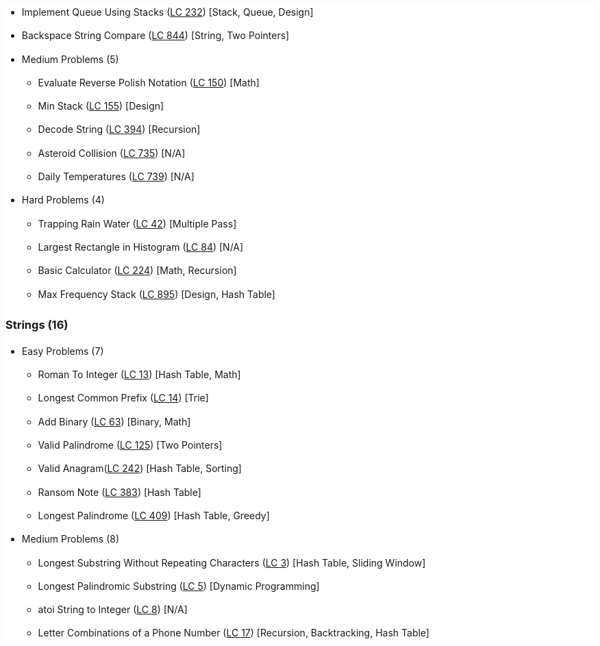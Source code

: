   * Implement Queue Using Stacks ([LC 232](https://leetcode.com/problems/implement-queue-using-stacks/)) [Stack, Queue, Design]

  * Backspace String Compare ([LC 844](https://leetcode.com/problems/backspace-string-compare/)) [String, Two Pointers]

* Medium Problems (5)

  * Evaluate Reverse Polish Notation ([LC 150](https://leetcode.com/problems/evaluate-reverse-polish-notation/)) [Math]

  * Min Stack ([LC 155](https://leetcode.com/problems/min-stack/)) [Design]

  * Decode String ([LC 394](https://leetcode.com/problems/decode-string/)) [Recursion]
  
  * Asteroid Collision ([LC 735](https://leetcode.com/problems/asteroid-collision/)) [N/A]

  * Daily Temperatures ([LC 739](https://leetcode.com/problems/daily-temperatures/)) [N/A]

* Hard Problems (4)

  * Trapping Rain Water ([LC 42](https://leetcode.com/problems/trapping-rain-water/)) [Multiple Pass]

  * Largest Rectangle in Histogram ([LC 84](https://leetcode.com/problems/largest-rectangle-in-histogram/)) [N/A]

  * Basic Calculator ([LC 224](https://leetcode.com/problems/basic-calculator/)) [Math, Recursion]

  * Max Frequency Stack ([LC 895](https://leetcode.com/problems/maximum-frequency-stack/)) [Design, Hash Table]

### Strings (16)
* Easy Problems (7)

  * Roman To Integer ([LC 13](https://leetcode.com/problems/roman-to-integer/)) [Hash Table, Math]

  * Longest Common Prefix ([LC 14](https://leetcode.com/problems/longest-common-prefix/)) [Trie]

  * Add Binary ([LC 63](https://leetcode.com/problems/add-binary/)) [Binary, Math]

  * Valid Palindrome ([LC 125](https://leetcode.com/problems/valid-palindrome/)) [Two Pointers]

  * Valid Anagram([LC 242](https://leetcode.com/problems/valid-anagram/)) [Hash Table, Sorting]

  * Ransom Note ([LC 383](https://leetcode.com/problems/ransom-note/)) [Hash Table]

  * Longest Palindrome ([LC 409](https://leetcode.com/problems/longest-palindrome/)) [Hash Table, Greedy]

* Medium Problems (8)

  * Longest Substring Without Repeating Characters ([LC 3](https://leetcode.com/problems/longest-substring-without-repeating-characters/)) [Hash Table, Sliding Window]

  * Longest Palindromic Substring ([LC 5](https://leetcode.com/problems/longest-palindromic-substring/)) [Dynamic Programming]

  * atoi String to Integer ([LC 8](https://leetcode.com/problems/string-to-integer-atoi/)) [N/A]

  * Letter Combinations of a Phone Number ([LC 17](https://leetcode.com/problems/letter-combinations-of-a-phone-number/)) [Recursion, Backtracking, Hash Table]
